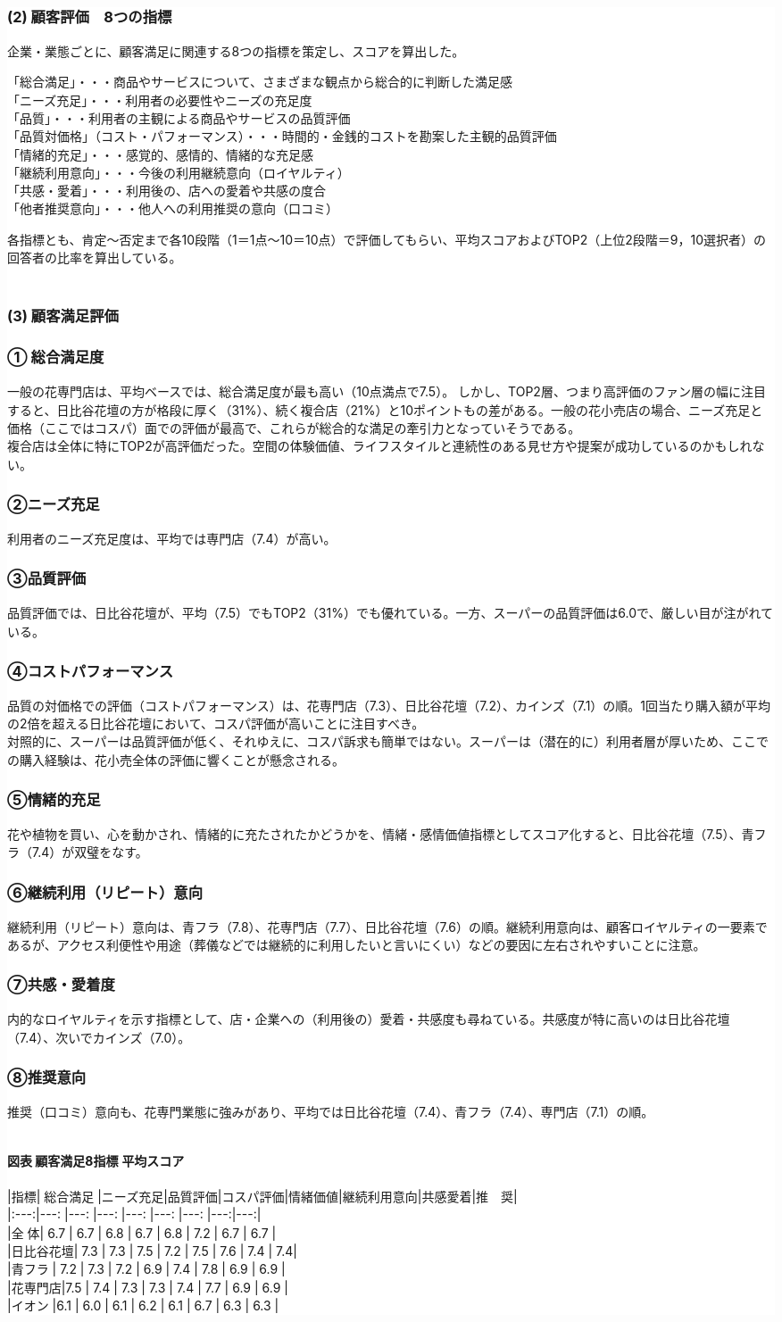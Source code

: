 ### (2) 顧客評価　8つの指標
企業・業態ごとに、顧客満足に関連する8つの指標を策定し、スコアを算出した。  

「総合満足」・・・商品やサービスについて、さまざまな観点から総合的に判断した満足感  
「ニーズ充足」・・・利用者の必要性やニーズの充足度  
「品質」・・・利用者の主観による商品やサービスの品質評価  
「品質対価格」（コスト・パフォーマンス）・・・時間的・金銭的コストを勘案した主観的品質評価  
「情緒的充足」・・・感覚的、感情的、情緒的な充足感  
「継続利用意向」・・・今後の利用継続意向（ロイヤルティ）  
「共感・愛着」・・・利用後の、店への愛着や共感の度合  
「他者推奨意向」・・・他人への利用推奨の意向（口コミ）  

各指標とも、肯定～否定まで各10段階（1＝1点～10＝10点）で評価してもらい、平均スコアおよびTOP2（上位2段階＝9，10選択者）の回答者の比率を算出している。 
<br>
<br>


### (3) 顧客満足評価  
### ➀ 総合満足度  
一般の花専門店は、平均ベースでは、総合満足度が最も高い（10点満点で7.5）。 しかし、TOP2層、つまり高評価のファン層の幅に注目すると、日比谷花壇の方が格段に厚く（31%）、続く複合店（21%）と10ポイントもの差がある。一般の花小売店の場合、ニーズ充足と価格（ここではコスパ）面での評価が最高で、これらが総合的な満足の牽引力となっていそうである。  
複合店は全体に特にTOP2が高評価だった。空間の体験価値、ライフスタイルと連続性のある見せ方や提案が成功しているのかもしれない。  

### ➁ニーズ充足
利用者のニーズ充足度は、平均では専門店（7.4）が高い。  

### ➂品質評価
品質評価では、日比谷花壇が、平均（7.5）でもTOP2（31%）でも優れている。一方、スーパーの品質評価は6.0で、厳しい目が注がれている。  

### ➃コストパフォーマンス
品質の対価格での評価（コストパフォーマンス）は、花専門店（7.3）、日比谷花壇（7.2）、カインズ（7.1）の順。1回当たり購入額が平均の2倍を超える日比谷花壇において、コスパ評価が高いことに注目すべき。  
対照的に、スーパーは品質評価が低く、それゆえに、コスパ訴求も簡単ではない。スーパーは（潜在的に）利用者層が厚いため、ここでの購入経験は、花小売全体の評価に響くことが懸念される。  

### ➄情緒的充足
花や植物を買い、心を動かされ、情緒的に充たされたかどうかを、情緒・感情価値指標としてスコア化すると、日比谷花壇（7.5）、青フラ（7.4）が双璧をなす。  

### ➅継続利用（リピート）意向
継続利用（リピート）意向は、青フラ（7.8）、花専門店（7.7）、日比谷花壇（7.6）の順。継続利用意向は、顧客ロイヤルティの一要素であるが、アクセス利便性や用途（葬儀などでは継続的に利用したいと言いにくい）などの要因に左右されやすいことに注意。  
  
### ➆共感・愛着度
内的なロイヤルティを示す指標として、店・企業への（利用後の）愛着・共感度も尋ねている。共感度が特に高いのは日比谷花壇（7.4）、次いでカインズ（7.0）。  

### ➇推奨意向
推奨（口コミ）意向も、花専門業態に強みがあり、平均では日比谷花壇（7.4）、青フラ（7.4）、専門店（7.1）の順。  
<br>


 **図表  顧客満足8指標**
 **平均スコア**
<br>  
|指標| 総合満足 |ニーズ充足|品質評価|コスパ評価|情緒価値|継続利用意向|共感愛着|推　奨|  
|:---:|---: |---:     |---:    |---: |---:    |---:        |---:|---:|  
|全 体|	6.7    | 	6.7  |	6.8  |	6.7 | 	6.8  | 	7.2  | 	6.7  | 6.7 |  
|日比谷花壇| 7.3 |	7.3  | 	7.5  | 	7.2 |	7.5 | 7.6 |	7.4 | 7.4|  
|青フラ	| 7.2 | 7.3 | 7.2 |	6.9 | 7.4 |	7.8 | 6.9 |	6.9 |  
|花専門店|7.5 |	7.4 | 7.3 |	7.3 | 7.4 |	7.7 | 6.9 |	6.9 |  
|イオン	 |6.1 |	6.0 | 6.1 |	6.2 | 6.1 |	6.7 | 6.3 |	6.3 |  